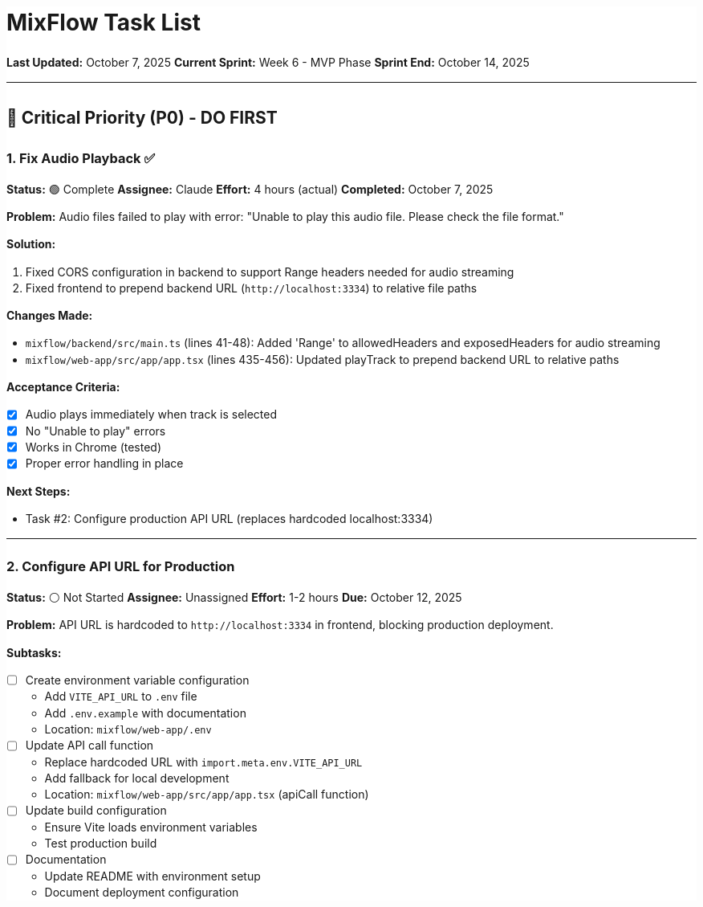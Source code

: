 # MixFlow Task List

**Last Updated:** October 7, 2025
**Current Sprint:** Week 6 - MVP Phase
**Sprint End:** October 14, 2025

---

## 🔴 Critical Priority (P0) - DO FIRST

### 1. Fix Audio Playback ✅
**Status:** 🟢 Complete
**Assignee:** Claude
**Effort:** 4 hours (actual)
**Completed:** October 7, 2025

**Problem:**
Audio files failed to play with error: "Unable to play this audio file. Please check the file format."

**Solution:**
1. Fixed CORS configuration in backend to support Range headers needed for audio streaming
2. Fixed frontend to prepend backend URL (`http://localhost:3334`) to relative file paths

**Changes Made:**
- `mixflow/backend/src/main.ts` (lines 41-48): Added 'Range' to allowedHeaders and exposedHeaders for audio streaming
- `mixflow/web-app/src/app/app.tsx` (lines 435-456): Updated playTrack to prepend backend URL to relative paths

**Acceptance Criteria:**
- [x] Audio plays immediately when track is selected
- [x] No "Unable to play" errors
- [x] Works in Chrome (tested)
- [x] Proper error handling in place

**Next Steps:**
- Task #2: Configure production API URL (replaces hardcoded localhost:3334)

---

### 2. Configure API URL for Production
**Status:** ⚪ Not Started
**Assignee:** Unassigned
**Effort:** 1-2 hours
**Due:** October 12, 2025

**Problem:**
API URL is hardcoded to `http://localhost:3334` in frontend, blocking production deployment.

**Subtasks:**
- [ ] Create environment variable configuration
  - Add `VITE_API_URL` to `.env` file
  - Add `.env.example` with documentation
  - Location: `mixflow/web-app/.env`
- [ ] Update API call function
  - Replace hardcoded URL with `import.meta.env.VITE_API_URL`
  - Add fallback for local development
  - Location: `mixflow/web-app/src/app/app.tsx` (apiCall function)
- [ ] Update build configuration
  - Ensure Vite loads environment variables
  - Test production build
- [ ] Documentation
  - Update README with environment setup
  - Document deployment configuration